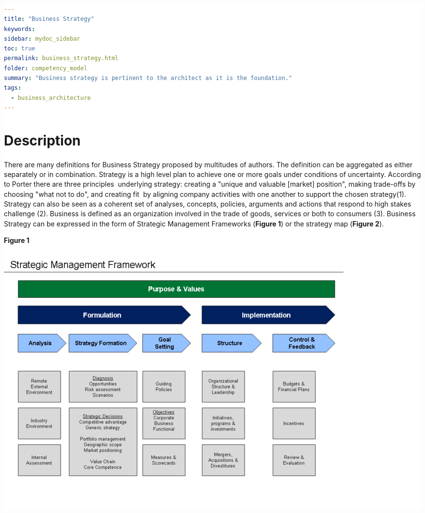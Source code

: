 ```yaml
---
title: "Business Strategy"
keywords: 
sidebar: mydoc_sidebar
toc: true
permalink: business_strategy.html
folder: competency_model
summary: "Business strategy is pertinent to the architect as it is the foundation."
tags:
  - business_architecture
---
```


Description 
===========

There are many definitions for Business Strategy proposed by multitudes of authors. The definition can be aggregated as either separately or in combination. Strategy is a high level plan to achieve one or more goals under conditions of uncertainty. According to Porter there are three principles  underlying strategy: creating a "unique and valuable [market] position", making trade-offs by choosing "what not to do", and creating fit  by aligning company activities with one another to support the chosen strategy(1). Strategy can also be seen as a coherent set of analyses, concepts, policies, arguments and actions that respond to high stakes challenge (2). Business is defined as an organization involved in the trade of goods, services or both to consumers (3). Business Strategy can be expressed in the form of Strategic Management Frameworks (**Figure 1**) or the strategy map (**Figure 2**).

**Figure 1**

![mgmt_framework](media/business_strategy001.png)
